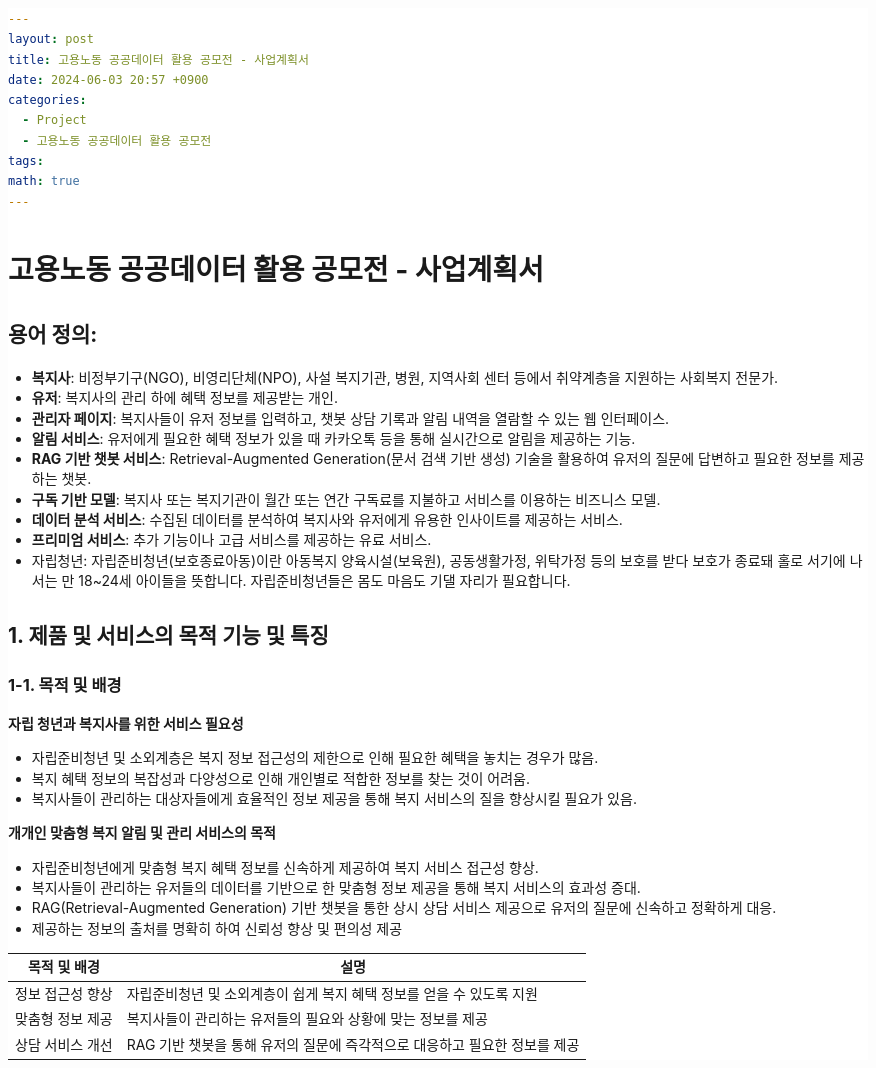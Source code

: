 ```yaml
---
layout: post
title: 고용노동 공공데이터 활용 공모전 - 사업계획서
date: 2024-06-03 20:57 +0900
categories:
  - Project
  - 고용노동 공공데이터 활용 공모전
tags: 
math: true
---
```

# 고용노동 공공데이터 활용 공모전 - 사업계획서

## 용어 정의:

- **복지사**: 비정부기구(NGO), 비영리단체(NPO), 사설 복지기관, 병원, 지역사회 센터 등에서 취약계층을 지원하는 사회복지 전문가.
- **유저**: 복지사의 관리 하에 혜택 정보를 제공받는 개인.
- **관리자 페이지**: 복지사들이 유저 정보를 입력하고, 챗봇 상담 기록과 알림 내역을 열람할 수 있는 웹 인터페이스.
- **알림 서비스**: 유저에게 필요한 혜택 정보가 있을 때 카카오톡 등을 통해 실시간으로 알림을 제공하는 기능.
- **RAG 기반 챗봇 서비스**: Retrieval-Augmented Generation(문서 검색 기반 생성) 기술을 활용하여 유저의 질문에 답변하고 필요한 정보를 제공하는 챗봇.
- **구독 기반 모델**: 복지사 또는 복지기관이 월간 또는 연간 구독료를 지불하고 서비스를 이용하는 비즈니스 모델.
- **데이터 분석 서비스**: 수집된 데이터를 분석하여 복지사와 유저에게 유용한 인사이트를 제공하는 서비스.
- **프리미엄 서비스**: 추가 기능이나 고급 서비스를 제공하는 유료 서비스.
- 자립청년: 자립준비청년(보호종료아동)이란 아동복지 양육시설(보육원), 공동생활가정, 위탁가정 등의 보호를 받다 보호가 종료돼 홀로 서기에 나서는 만 18~24세 아이들을 뜻합니다. 자립준비청년들은 몸도 마음도 기댈 자리가 필요합니다.

## **1. 제품 및 서비스의 목적 기능 및 특징**

### **1-1. 목적 및 배경**

**자립 청년과 복지사를 위한 서비스 필요성**

- 자립준비청년 및 소외계층은 복지 정보 접근성의 제한으로 인해 필요한 혜택을 놓치는 경우가 많음.
- 복지 혜택 정보의 복잡성과 다양성으로 인해 개인별로 적합한 정보를 찾는 것이 어려움.
- 복지사들이 관리하는 대상자들에게 효율적인 정보 제공을 통해 복지 서비스의 질을 향상시킬 필요가 있음.

**개개인 맞춤형 복지 알림 및 관리 서비스의 목적**

- 자립준비청년에게 맞춤형 복지 혜택 정보를 신속하게 제공하여 복지 서비스 접근성 향상.
- 복지사들이 관리하는 유저들의 데이터를 기반으로 한 맞춤형 정보 제공을 통해 복지 서비스의 효과성 증대.
- RAG(Retrieval-Augmented Generation) 기반 챗봇을 통한 상시 상담 서비스 제공으로 유저의 질문에 신속하고 정확하게 대응.
- 제공하는 정보의 출처를 명확히 하여 신뢰성 향상 및 편의성 제공

|목적 및 배경|설명|
|---|---|
|정보 접근성 향상|자립준비청년 및 소외계층이 쉽게 복지 혜택 정보를 얻을 수 있도록 지원|
|맞춤형 정보 제공|복지사들이 관리하는 유저들의 필요와 상황에 맞는 정보를 제공|
|상담 서비스 개선|RAG 기반 챗봇을 통해 유저의 질문에 즉각적으로 대응하고 필요한 정보를 제공|
